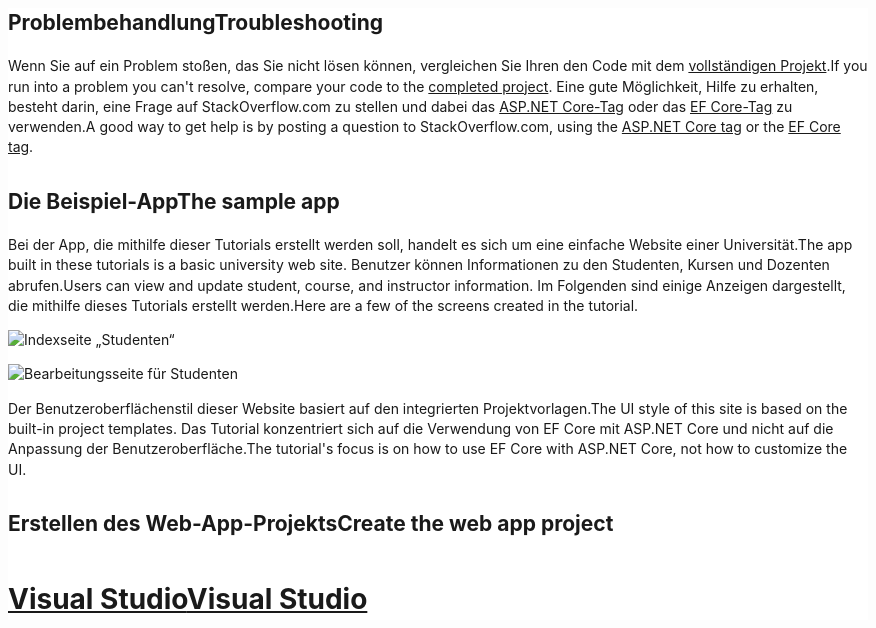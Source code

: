 ## <a name="troubleshooting"></a><span data-ttu-id="0b5a1-120">Problembehandlung</span><span class="sxs-lookup"><span data-stu-id="0b5a1-120">Troubleshooting</span></span>

<span data-ttu-id="0b5a1-121">Wenn Sie auf ein Problem stoßen, das Sie nicht lösen können, vergleichen Sie Ihren den Code mit dem [vollständigen Projekt](https://github.com/dotnet/AspNetCore.Docs/tree/master/aspnetcore/data/ef-rp/intro/samples).</span><span class="sxs-lookup"><span data-stu-id="0b5a1-121">If you run into a problem you can't resolve, compare your code to the [completed project](https://github.com/dotnet/AspNetCore.Docs/tree/master/aspnetcore/data/ef-rp/intro/samples).</span></span> <span data-ttu-id="0b5a1-122">Eine gute Möglichkeit, Hilfe zu erhalten, besteht darin, eine Frage auf StackOverflow.com zu stellen und dabei das [ASP.NET Core-Tag](https://stackoverflow.com/questions/tagged/asp.net-core) oder das [EF Core-Tag](https://stackoverflow.com/questions/tagged/entity-framework-core) zu verwenden.</span><span class="sxs-lookup"><span data-stu-id="0b5a1-122">A good way to get help is by posting a question to StackOverflow.com, using the [ASP.NET Core tag](https://stackoverflow.com/questions/tagged/asp.net-core) or the [EF Core tag](https://stackoverflow.com/questions/tagged/entity-framework-core).</span></span>

## <a name="the-sample-app"></a><span data-ttu-id="0b5a1-123">Die Beispiel-App</span><span class="sxs-lookup"><span data-stu-id="0b5a1-123">The sample app</span></span>

<span data-ttu-id="0b5a1-124">Bei der App, die mithilfe dieser Tutorials erstellt werden soll, handelt es sich um eine einfache Website einer Universität.</span><span class="sxs-lookup"><span data-stu-id="0b5a1-124">The app built in these tutorials is a basic university web site.</span></span> <span data-ttu-id="0b5a1-125">Benutzer können Informationen zu den Studenten, Kursen und Dozenten abrufen.</span><span class="sxs-lookup"><span data-stu-id="0b5a1-125">Users can view and update student, course, and instructor information.</span></span> <span data-ttu-id="0b5a1-126">Im Folgenden sind einige Anzeigen dargestellt, die mithilfe dieses Tutorials erstellt werden.</span><span class="sxs-lookup"><span data-stu-id="0b5a1-126">Here are a few of the screens created in the tutorial.</span></span>

![Indexseite „Studenten“](intro/_static/students-index30.png)

![Bearbeitungsseite für Studenten](intro/_static/student-edit30.png)

<span data-ttu-id="0b5a1-129">Der Benutzeroberflächenstil dieser Website basiert auf den integrierten Projektvorlagen.</span><span class="sxs-lookup"><span data-stu-id="0b5a1-129">The UI style of this site is based on the built-in project templates.</span></span> <span data-ttu-id="0b5a1-130">Das Tutorial konzentriert sich auf die Verwendung von EF Core mit ASP.NET Core und nicht auf die Anpassung der Benutzeroberfläche.</span><span class="sxs-lookup"><span data-stu-id="0b5a1-130">The tutorial's focus is on how to use EF Core with ASP.NET Core, not how to customize the UI.</span></span>



## <a name="create-the-web-app-project"></a><span data-ttu-id="0b5a1-131">Erstellen des Web-App-Projekts</span><span class="sxs-lookup"><span data-stu-id="0b5a1-131">Create the web app project</span></span>

# <a name="visual-studio"></a>[<span data-ttu-id="0b5a1-132">Visual Studio</span><span class="sxs-lookup"><span data-stu-id="0b5a1-132">Visual Studio</span></span>](#tab/visual-studio)
